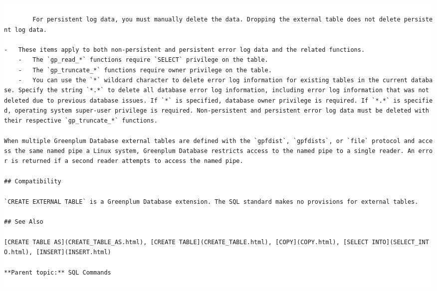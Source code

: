 ```

        For persistent log data, you must manually delete the data. Dropping the external table does not delete persistent log data.

-   These items apply to both non-persistent and persistent error log data and the related functions.
    -   The `gp_read_*` functions require `SELECT` privilege on the table.
    -   The `gp_truncate_*` functions require owner privilege on the table.
    -   You can use the `*` wildcard character to delete error log information for existing tables in the current database. Specify the string `*.*` to delete all database error log information, including error log information that was not deleted due to previous database issues. If `*` is specified, database owner privilege is required. If `*.*` is specified, operating system super-user privilege is required. Non-persistent and persistent error log data must be deleted with their respective `gp_truncate_*` functions.

When multiple Greenplum Database external tables are defined with the `gpfdist`, `gpfdists`, or `file` protocol and access the same named pipe a Linux system, Greenplum Database restricts access to the named pipe to a single reader. An error is returned if a second reader attempts to access the named pipe.

## Compatibility

`CREATE EXTERNAL TABLE` is a Greenplum Database extension. The SQL standard makes no provisions for external tables.

## See Also

[CREATE TABLE AS](CREATE_TABLE_AS.html), [CREATE TABLE](CREATE_TABLE.html), [COPY](COPY.html), [SELECT INTO](SELECT_INTO.html), [INSERT](INSERT.html)

**Parent topic:** SQL Commands

